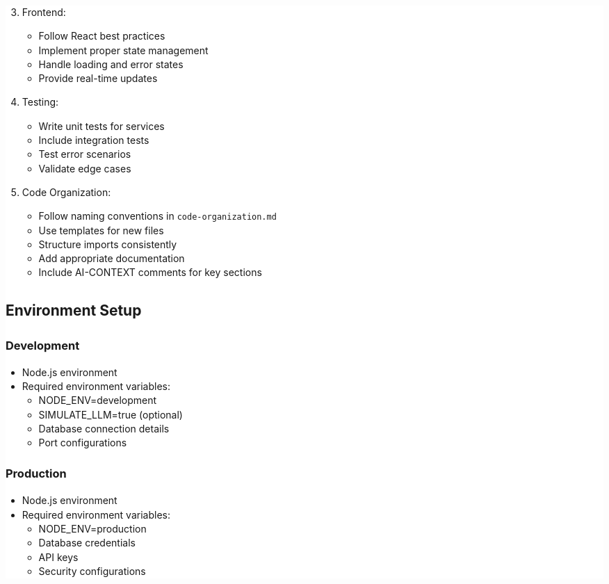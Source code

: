 3. Frontend:
   - Follow React best practices
   - Implement proper state management
   - Handle loading and error states
   - Provide real-time updates

4. Testing:
   - Write unit tests for services
   - Include integration tests
   - Test error scenarios
   - Validate edge cases

5. Code Organization:
   - Follow naming conventions in `code-organization.md`
   - Use templates for new files
   - Structure imports consistently
   - Add appropriate documentation
   - Include AI-CONTEXT comments for key sections

## Environment Setup

### Development
- Node.js environment
- Required environment variables:
  - NODE_ENV=development
  - SIMULATE_LLM=true (optional)
  - Database connection details
  - Port configurations

### Production
- Node.js environment
- Required environment variables:
  - NODE_ENV=production
  - Database credentials
  - API keys
  - Security configurations
